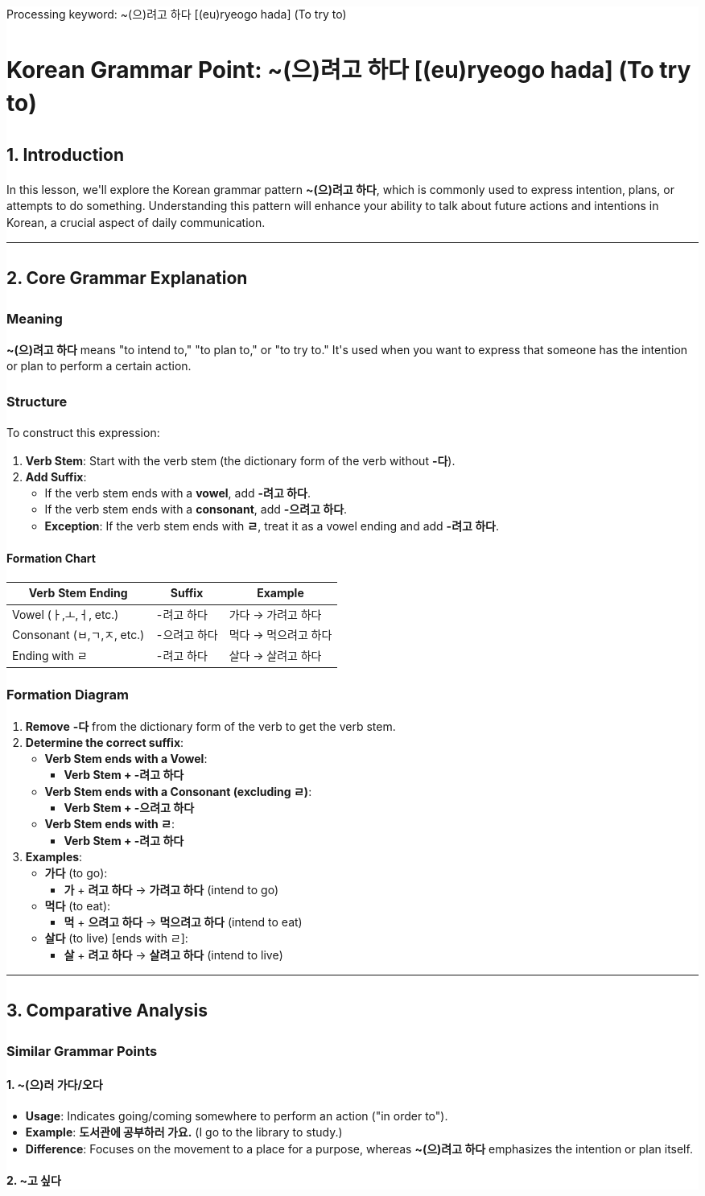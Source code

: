 Processing keyword: ~(으)려고 하다 [(eu)ryeogo hada] (To try to)
# Korean Grammar Point: ~(으)려고 하다 [(eu)ryeogo hada] (To try to)

## 1. Introduction
In this lesson, we'll explore the Korean grammar pattern **~(으)려고 하다**, which is commonly used to express intention, plans, or attempts to do something. Understanding this pattern will enhance your ability to talk about future actions and intentions in Korean, a crucial aspect of daily communication.

---
## 2. Core Grammar Explanation
### Meaning
**~(으)려고 하다** means "to intend to," "to plan to," or "to try to." It's used when you want to express that someone has the intention or plan to perform a certain action.
### Structure
To construct this expression:
1. **Verb Stem**: Start with the verb stem (the dictionary form of the verb without **-다**).
2. **Add Suffix**:
   - If the verb stem ends with a **vowel**, add **-려고 하다**.
   - If the verb stem ends with a **consonant**, add **-으려고 하다**.
   - **Exception**: If the verb stem ends with **ㄹ**, treat it as a vowel ending and add **-려고 하다**.
#### Formation Chart
| Verb Stem Ending        | Suffix         | Example                      |
|-------------------------|----------------|------------------------------|
| Vowel (ㅏ,ㅗ,ㅓ, etc.)     | -려고 하다      | 가다 → 가려고 하다           |
| Consonant (ㅂ,ㄱ,ㅈ, etc.) | -으려고 하다     | 먹다 → 먹으려고 하다         |
| Ending with ㄹ           | -려고 하다      | 살다 → 살려고 하다           |
### Formation Diagram
1. **Remove** **-다** from the dictionary form of the verb to get the verb stem.
2. **Determine the correct suffix**:
   - **Verb Stem ends with a Vowel**:
     - **Verb Stem + -려고 하다**
   - **Verb Stem ends with a Consonant (excluding ㄹ)**:
     - **Verb Stem + -으려고 하다**
   - **Verb Stem ends with ㄹ**:
     - **Verb Stem + -려고 하다**
3. **Examples**:
   - **가다** (to go):
     - **가** + **려고 하다** → **가려고 하다** (intend to go)
   - **먹다** (to eat):
     - **먹** + **으려고 하다** → **먹으려고 하다** (intend to eat)
   - **살다** (to live) [ends with ㄹ]:
     - **살** + **려고 하다** → **살려고 하다** (intend to live)
---
## 3. Comparative Analysis
### Similar Grammar Points
#### 1. **~(으)러 가다/오다**
- **Usage**: Indicates going/coming somewhere to perform an action ("in order to").
- **Example**: **도서관에 공부하러 가요.** (I go to the library to study.)
- **Difference**: Focuses on the movement to a place for a purpose, whereas **~(으)려고 하다** emphasizes the intention or plan itself.
#### 2. **~고 싶다**